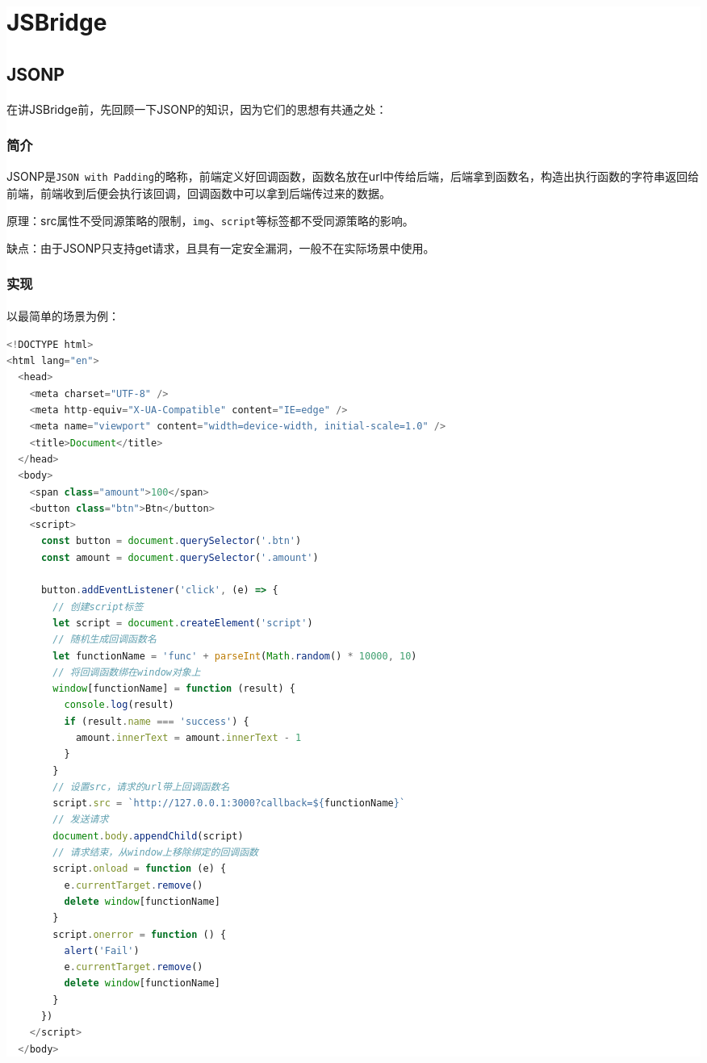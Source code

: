 # JSBridge

## JSONP

在讲JSBridge前，先回顾一下JSONP的知识，因为它们的思想有共通之处：

### 简介

JSONP是`JSON with Padding`的略称，前端定义好回调函数，函数名放在url中传给后端，后端拿到函数名，构造出执行函数的字符串返回给前端，前端收到后便会执行该回调，回调函数中可以拿到后端传过来的数据。

原理：src属性不受同源策略的限制，`img`、`script`等标签都不受同源策略的影响。

缺点：由于JSONP只支持get请求，且具有一定安全漏洞，一般不在实际场景中使用。

### 实现

以最简单的场景为例：

```js
<!DOCTYPE html>
<html lang="en">
  <head>
    <meta charset="UTF-8" />
    <meta http-equiv="X-UA-Compatible" content="IE=edge" />
    <meta name="viewport" content="width=device-width, initial-scale=1.0" />
    <title>Document</title>
  </head>
  <body>
    <span class="amount">100</span>
    <button class="btn">Btn</button>
    <script>
      const button = document.querySelector('.btn')
      const amount = document.querySelector('.amount')

      button.addEventListener('click', (e) => {
        // 创建script标签
        let script = document.createElement('script')
        // 随机生成回调函数名
        let functionName = 'func' + parseInt(Math.random() * 10000, 10)
        // 将回调函数绑在window对象上
        window[functionName] = function (result) {
          console.log(result)
          if (result.name === 'success') {
            amount.innerText = amount.innerText - 1
          }
        }
        // 设置src，请求的url带上回调函数名
        script.src = `http://127.0.0.1:3000?callback=${functionName}`
        // 发送请求
        document.body.appendChild(script)
        // 请求结束，从window上移除绑定的回调函数
        script.onload = function (e) {
          e.currentTarget.remove()
          delete window[functionName]
        }
        script.onerror = function () {
          alert('Fail')
          e.currentTarget.remove()
          delete window[functionName]
        }
      })
    </script>
  </body>
```